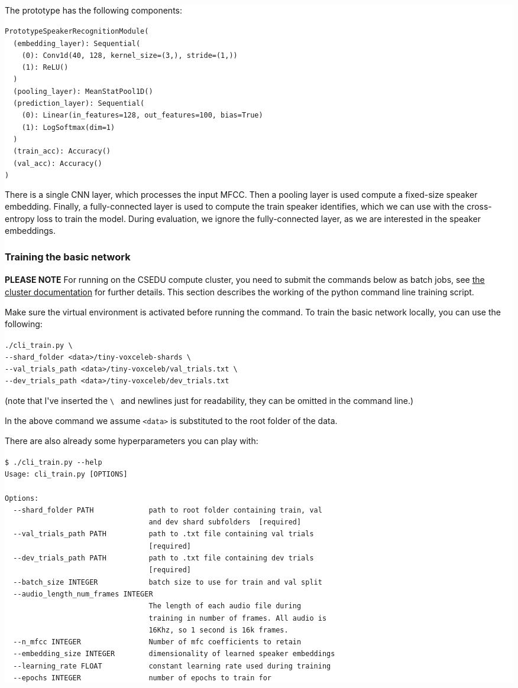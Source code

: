 The prototype has the following components:

```
PrototypeSpeakerRecognitionModule(
  (embedding_layer): Sequential(
    (0): Conv1d(40, 128, kernel_size=(3,), stride=(1,))
    (1): ReLU()
  )
  (pooling_layer): MeanStatPool1D()
  (prediction_layer): Sequential(
    (0): Linear(in_features=128, out_features=100, bias=True)
    (1): LogSoftmax(dim=1)
  )
  (train_acc): Accuracy()
  (val_acc): Accuracy()
)
```

There is a single CNN layer, which processes the input MFCC. 
Then a pooling layer is used compute a fixed-size speaker embedding. 
Finally, a fully-connected layer is used to compute the train speaker identifies, which we can use with the cross-entropy loss to train the model.
During evaluation, we ignore the fully-connected layer, as we are interested in the speaker embeddings. 

### Training the basic network 

**PLEASE NOTE** For running on the CSEDU compute cluster, you need to submit the commands below as batch jobs, see [the cluster documentation](./cluster.md) for further details.  This section describes the working of the python command line training script.

Make sure the virtual environment is activated before running the command. 
To train the basic network locally, you can use the following:

```
./cli_train.py \
--shard_folder <data>/tiny-voxceleb-shards \
--val_trials_path <data>/tiny-voxceleb/val_trials.txt \
--dev_trials_path <data>/tiny-voxceleb/dev_trials.txt
```

(note that I've inserted the `\ ` and newlines just for readability, they can be omitted in the command line.)

In the above command we assume `<data>` is substituted to the root folder of the data.

There are also already some hyperparameters you can play with:

```
$ ./cli_train.py --help
Usage: cli_train.py [OPTIONS]

Options:
  --shard_folder PATH             path to root folder containing train, val
                                  and dev shard subfolders  [required]
  --val_trials_path PATH          path to .txt file containing val trials
                                  [required]
  --dev_trials_path PATH          path to .txt file containing dev trials
                                  [required]
  --batch_size INTEGER            batch size to use for train and val split
  --audio_length_num_frames INTEGER
                                  The length of each audio file during
                                  training in number of frames. All audio is
                                  16Khz, so 1 second is 16k frames.
  --n_mfcc INTEGER                Number of mfc coefficients to retain
  --embedding_size INTEGER        dimensionality of learned speaker embeddings
  --learning_rate FLOAT           constant learning rate used during training
  --epochs INTEGER                number of epochs to train for
```